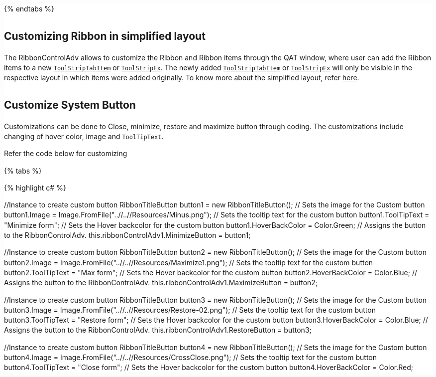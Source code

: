 {% endtabs %}

## Customizing Ribbon in simplified layout

The RibbonControlAdv allows to customize the Ribbon and Ribbon items through the QAT window, where user can add the Ribbon items to a new [`ToolStripTabItem`](https://help.syncfusion.com/cr/windowsforms/Syncfusion.Windows.Forms.Tools.ToolStripTabItem.html) or [`ToolStripEx`](https://help.syncfusion.com/cr/windowsforms/Syncfusion.Windows.Forms.Tools.ToolStripEx.html). The newly added [`ToolStripTabItem`](https://help.syncfusion.com/cr/windowsforms/Syncfusion.Windows.Forms.Tools.ToolStripTabItem.html) or [`ToolStripEx`](https://help.syncfusion.com/cr/windowsforms/Syncfusion.Windows.Forms.Tools.ToolStripEx.html) will only be visible in the respective layout in which items were added originally. To know more about the simplified layout, refer [here](https://help.syncfusion.com/windowsforms/ribbon/simplifiedlayout).

## Customize System Button

Customizations can be done to Close, minimize, restore and maximize button through coding.
The customizations include changing of hover color, image and `ToolTipText`.

Refer the code below for customizing

{% tabs %}

{% highlight c# %}

//Instance to create custom button
RibbonTitleButton button1 = new RibbonTitleButton();
// Sets the image for the Custom button
button1.Image = Image.FromFile("..//..//Resources/Minus.png");
// Sets the tooltip text for the custom button 
button1.ToolTipText = "Minimize form";
// Sets the Hover backcolor for the custom button
button1.HoverBackColor = Color.Green;
// Assigns the button to the RibbonControlAdv.
this.ribbonControlAdv1.MinimizeButton = button1;

//Instance to create custom button
RibbonTitleButton button2 = new RibbonTitleButton();
// Sets the image for the Custom button
button2.Image = Image.FromFile("..//..//Resources/Maximize1.png");
// Sets the tooltip text for the custom button 
button2.ToolTipText = "Max form";
// Sets the Hover backcolor for the custom button
button2.HoverBackColor = Color.Blue;
// Assigns the button to the RibbonControlAdv.
this.ribbonControlAdv1.MaximizeButton = button2;

//Instance to create custom button
RibbonTitleButton button3 = new RibbonTitleButton();
// Sets the image for the Custom button
button3.Image = Image.FromFile("..//..//Resources/Restore-02.png");
// Sets the tooltip text for the custom button 
button3.ToolTipText = "Restore form";
// Sets the Hover backcolor for the custom button
button3.HoverBackColor = Color.Blue;
// Assigns the button to the RibbonControlAdv.
this.ribbonControlAdv1.RestoreButton = button3;

//Instance to create custom button
RibbonTitleButton button4 = new RibbonTitleButton();
// Sets the image for the Custom button
button4.Image = Image.FromFile("..//..//Resources/CrossClose.png");
// Sets the tooltip text for the custom button 
button4.ToolTipText = "Close form";
// Sets the Hover backcolor for the custom button
button4.HoverBackColor = Color.Red;